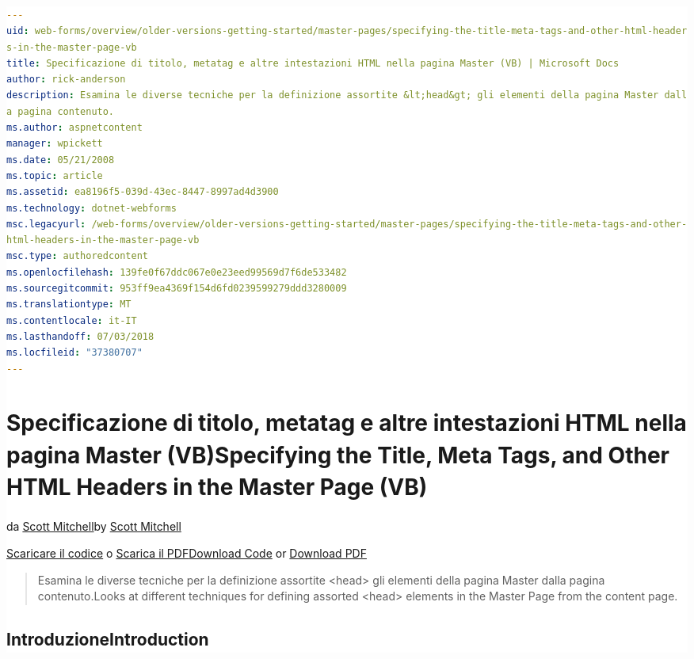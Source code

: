 ```yaml
---
uid: web-forms/overview/older-versions-getting-started/master-pages/specifying-the-title-meta-tags-and-other-html-headers-in-the-master-page-vb
title: Specificazione di titolo, metatag e altre intestazioni HTML nella pagina Master (VB) | Microsoft Docs
author: rick-anderson
description: Esamina le diverse tecniche per la definizione assortite &lt;head&gt; gli elementi della pagina Master dalla pagina contenuto.
ms.author: aspnetcontent
manager: wpickett
ms.date: 05/21/2008
ms.topic: article
ms.assetid: ea8196f5-039d-43ec-8447-8997ad4d3900
ms.technology: dotnet-webforms
msc.legacyurl: /web-forms/overview/older-versions-getting-started/master-pages/specifying-the-title-meta-tags-and-other-html-headers-in-the-master-page-vb
msc.type: authoredcontent
ms.openlocfilehash: 139fe0f67ddc067e0e23eed99569d7f6de533482
ms.sourcegitcommit: 953ff9ea4369f154d6fd0239599279ddd3280009
ms.translationtype: MT
ms.contentlocale: it-IT
ms.lasthandoff: 07/03/2018
ms.locfileid: "37380707"
---
```

<a name="specifying-the-title-meta-tags-and-other-html-headers-in-the-master-page-vb"></a><span data-ttu-id="a58ba-103">Specificazione di titolo, metatag e altre intestazioni HTML nella pagina Master (VB)</span><span class="sxs-lookup"><span data-stu-id="a58ba-103">Specifying the Title, Meta Tags, and Other HTML Headers in the Master Page (VB)</span></span>
====================
<span data-ttu-id="a58ba-104">da [Scott Mitchell](https://twitter.com/ScottOnWriting)</span><span class="sxs-lookup"><span data-stu-id="a58ba-104">by [Scott Mitchell](https://twitter.com/ScottOnWriting)</span></span>

<span data-ttu-id="a58ba-105">[Scaricare il codice](http://download.microsoft.com/download/e/e/f/eef369f5-743a-4a52-908f-b6532c4ce0a4/ASPNET_MasterPages_Tutorial_03_VB.zip) o [Scarica il PDF](http://download.microsoft.com/download/8/f/6/8f6349e4-6554-405a-bcd7-9b094ba5089a/ASPNET_MasterPages_Tutorial_03_VB.pdf)</span><span class="sxs-lookup"><span data-stu-id="a58ba-105">[Download Code](http://download.microsoft.com/download/e/e/f/eef369f5-743a-4a52-908f-b6532c4ce0a4/ASPNET_MasterPages_Tutorial_03_VB.zip) or [Download PDF](http://download.microsoft.com/download/8/f/6/8f6349e4-6554-405a-bcd7-9b094ba5089a/ASPNET_MasterPages_Tutorial_03_VB.pdf)</span></span>

> <span data-ttu-id="a58ba-106">Esamina le diverse tecniche per la definizione assortite &lt;head&gt; gli elementi della pagina Master dalla pagina contenuto.</span><span class="sxs-lookup"><span data-stu-id="a58ba-106">Looks at different techniques for defining assorted &lt;head&gt; elements in the Master Page from the content page.</span></span>


## <a name="introduction"></a><span data-ttu-id="a58ba-107">Introduzione</span><span class="sxs-lookup"><span data-stu-id="a58ba-107">Introduction</span></span>

